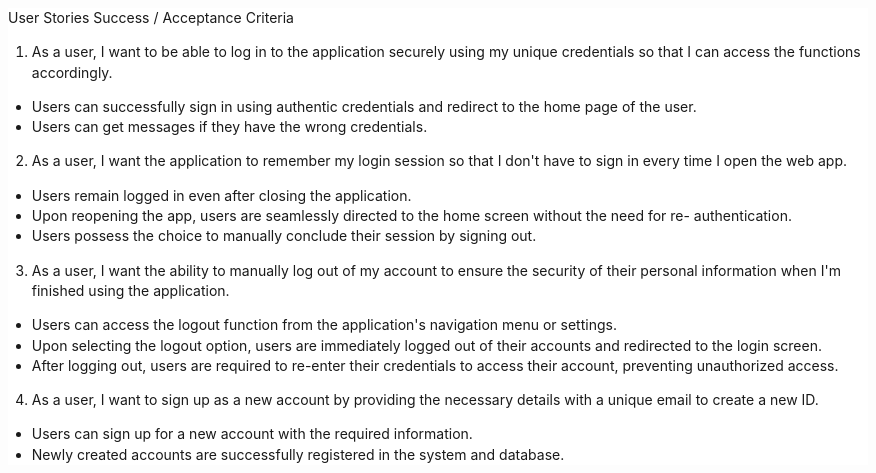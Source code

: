 User Stories Success / Acceptance Criteria
1. As a user, I want to be able
to log in to the application
securely using my unique
credentials so that I can
access the functions
accordingly.

- Users can successfully sign in using authentic
credentials and redirect to the home page of the user.
- Users can get messages if they have the wrong
credentials.

2. As a user, I want the
application to remember
my login session so that I
don't have to sign in every
time I open the web app.

- Users remain logged in even after closing the
application.
- Upon reopening the app, users are seamlessly directed
to the home screen without the need for re-
authentication.
- Users possess the choice to manually conclude their
session by signing out.

3. As a user, I want the ability
to manually log out of my
account to ensure the
security of their personal
information when I'm
finished using the
application.

- Users can access the logout function from the
application's navigation menu or settings.
- Upon selecting the logout option, users are
immediately logged out of their accounts and redirected
to the login screen.
- After logging out, users are required to re-enter their
credentials to access their account, preventing
unauthorized access.

4. As a user, I want to sign up
as a new account by
providing the necessary
details with a unique email
to create a new ID.

- Users can sign up for a new account with the required
information.
- Newly created accounts are successfully registered in
the system and database.
